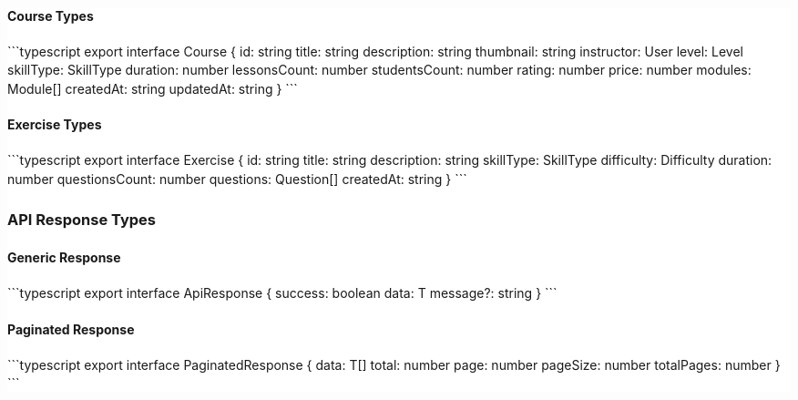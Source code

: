 #### Course Types
\`\`\`typescript
export interface Course {
  id: string
  title: string
  description: string
  thumbnail: string
  instructor: User
  level: Level
  skillType: SkillType
  duration: number
  lessonsCount: number
  studentsCount: number
  rating: number
  price: number
  modules: Module[]
  createdAt: string
  updatedAt: string
}
\`\`\`

#### Exercise Types
\`\`\`typescript
export interface Exercise {
  id: string
  title: string
  description: string
  skillType: SkillType
  difficulty: Difficulty
  duration: number
  questionsCount: number
  questions: Question[]
  createdAt: string
}
\`\`\`

### API Response Types

#### Generic Response
\`\`\`typescript
export interface ApiResponse<T> {
  success: boolean
  data: T
  message?: string
}
\`\`\`

#### Paginated Response
\`\`\`typescript
export interface PaginatedResponse<T> {
  data: T[]
  total: number
  page: number
  pageSize: number
  totalPages: number
}
\`\`\`
